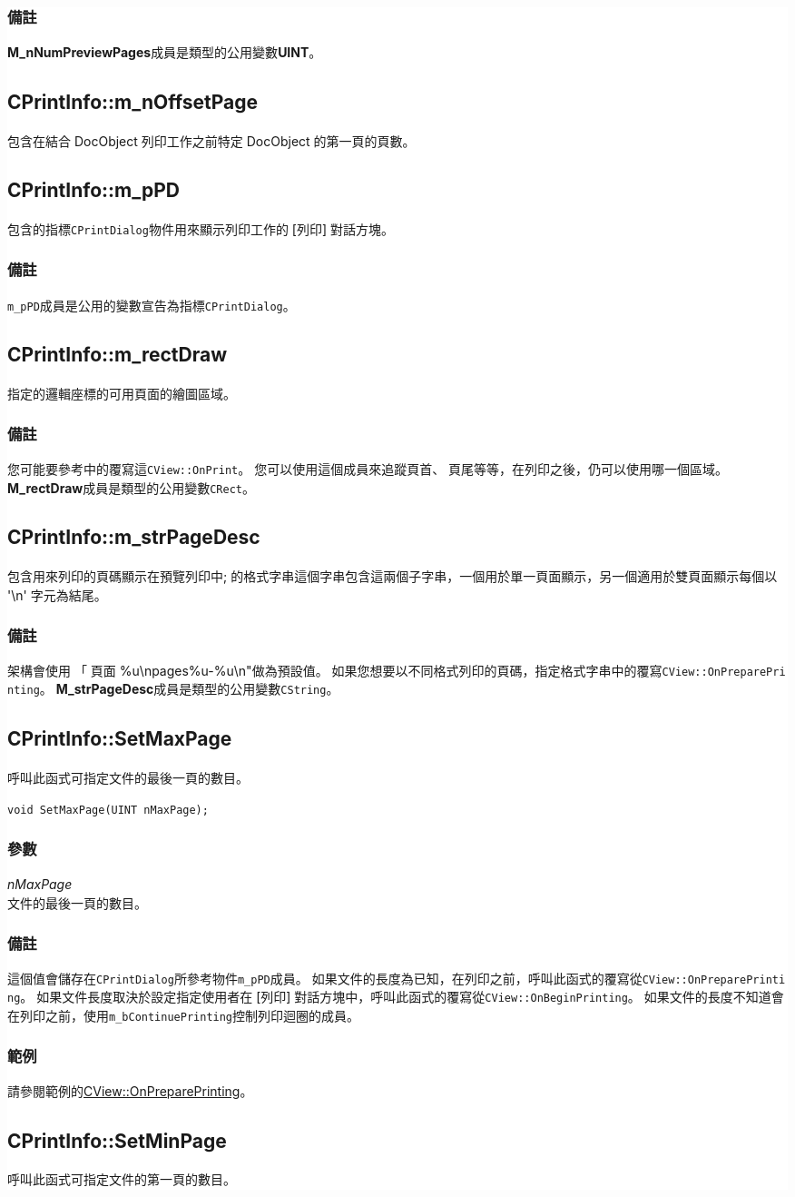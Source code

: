 ### <a name="remarks"></a>備註  
 **M_nNumPreviewPages**成員是類型的公用變數**UINT**。  
  
##  <a name="m_noffsetpage"></a>CPrintInfo::m_nOffsetPage  
 包含在結合 DocObject 列印工作之前特定 DocObject 的第一頁的頁數。  
  
##  <a name="m_ppd"></a>CPrintInfo::m_pPD  
 包含的指標`CPrintDialog`物件用來顯示列印工作的 [列印] 對話方塊。  
  
### <a name="remarks"></a>備註  
 `m_pPD`成員是公用的變數宣告為指標`CPrintDialog`。  
  
##  <a name="m_rectdraw"></a>CPrintInfo::m_rectDraw  
 指定的邏輯座標的可用頁面的繪圖區域。  
  
### <a name="remarks"></a>備註  
 您可能要參考中的覆寫這`CView::OnPrint`。 您可以使用這個成員來追蹤頁首、 頁尾等等，在列印之後，仍可以使用哪一個區域。 **M_rectDraw**成員是類型的公用變數`CRect`。  
  
##  <a name="m_strpagedesc"></a>CPrintInfo::m_strPageDesc  
 包含用來列印的頁碼顯示在預覽列印中; 的格式字串這個字串包含這兩個子字串，一個用於單一頁面顯示，另一個適用於雙頁面顯示每個以 '\n' 字元為結尾。  
  
### <a name="remarks"></a>備註  
 架構會使用 「 頁面 %u\npages%u-%u\n"做為預設值。 如果您想要以不同格式列印的頁碼，指定格式字串中的覆寫`CView::OnPreparePrinting`。 **M_strPageDesc**成員是類型的公用變數`CString`。  
  
##  <a name="setmaxpage"></a>CPrintInfo::SetMaxPage  
 呼叫此函式可指定文件的最後一頁的數目。  
  
```  
void SetMaxPage(UINT nMaxPage);
```  
  
### <a name="parameters"></a>參數  
 *nMaxPage*  
 文件的最後一頁的數目。  
  
### <a name="remarks"></a>備註  
 這個值會儲存在`CPrintDialog`所參考物件`m_pPD`成員。 如果文件的長度為已知，在列印之前，呼叫此函式的覆寫從`CView::OnPreparePrinting`。 如果文件長度取決於設定指定使用者在 [列印] 對話方塊中，呼叫此函式的覆寫從`CView::OnBeginPrinting`。 如果文件的長度不知道會在列印之前，使用`m_bContinuePrinting`控制列印迴圈的成員。  
  
### <a name="example"></a>範例  
  請參閱範例的[CView::OnPreparePrinting](../../mfc/reference/cview-class.md#onprepareprinting)。  
  
##  <a name="setminpage"></a>CPrintInfo::SetMinPage  
 呼叫此函式可指定文件的第一頁的數目。  
  